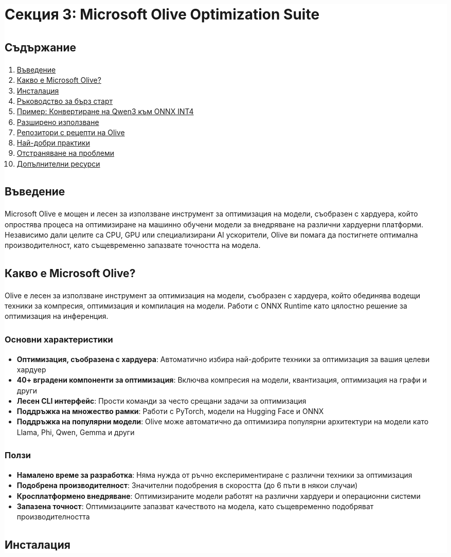 
# Секция 3: Microsoft Olive Optimization Suite

## Съдържание
1. [Въведение](../../../Module04)
2. [Какво е Microsoft Olive?](../../../Module04)
3. [Инсталация](../../../Module04)
4. [Ръководство за бърз старт](../../../Module04)
5. [Пример: Конвертиране на Qwen3 към ONNX INT4](../../../Module04)
6. [Разширено използване](../../../Module04)
7. [Репозитори с рецепти на Olive](../../../Module04)
8. [Най-добри практики](../../../Module04)
9. [Отстраняване на проблеми](../../../Module04)
10. [Допълнителни ресурси](../../../Module04)

## Въведение

Microsoft Olive е мощен и лесен за използване инструмент за оптимизация на модели, съобразен с хардуера, който опростява процеса на оптимизиране на машинно обучени модели за внедряване на различни хардуерни платформи. Независимо дали целите са CPU, GPU или специализирани AI ускорители, Olive ви помага да постигнете оптимална производителност, като същевременно запазвате точността на модела.

## Какво е Microsoft Olive?

Olive е лесен за използване инструмент за оптимизация на модели, съобразен с хардуера, който обединява водещи техники за компресия, оптимизация и компилация на модели. Работи с ONNX Runtime като цялостно решение за оптимизация на инференция.

### Основни характеристики

- **Оптимизация, съобразена с хардуера**: Автоматично избира най-добрите техники за оптимизация за вашия целеви хардуер
- **40+ вградени компоненти за оптимизация**: Включва компресия на модели, квантизация, оптимизация на графи и други
- **Лесен CLI интерфейс**: Прости команди за често срещани задачи за оптимизация
- **Поддръжка на множество рамки**: Работи с PyTorch, модели на Hugging Face и ONNX
- **Поддръжка на популярни модели**: Olive може автоматично да оптимизира популярни архитектури на модели като Llama, Phi, Qwen, Gemma и други

### Ползи

- **Намалено време за разработка**: Няма нужда от ръчно експериментиране с различни техники за оптимизация
- **Подобрена производителност**: Значителни подобрения в скоростта (до 6 пъти в някои случаи)
- **Кросплатформено внедряване**: Оптимизираните модели работят на различни хардуери и операционни системи
- **Запазена точност**: Оптимизациите запазват качеството на модела, като същевременно подобряват производителността

## Инсталация
